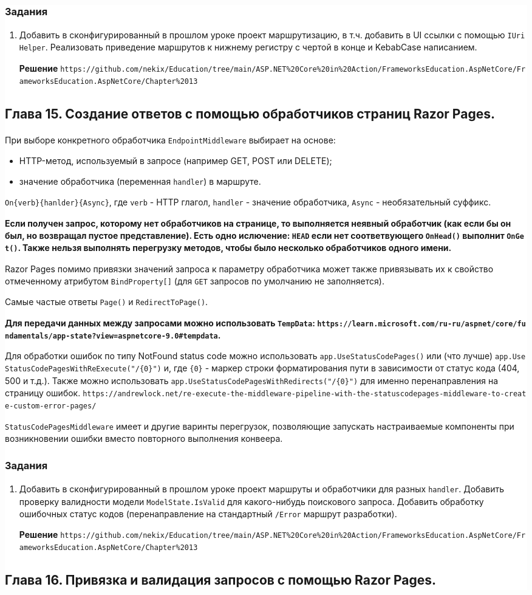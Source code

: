 ### Задания

1. Добавить в сконфигурированный в прошлом уроке проект маршрутизацию, в т.ч. добавить в UI ссылки с помощью `IUriHelper`. Реализовать приведение маршрутов к нижнему регистру с чертой в конце и KebabCase написанием.

    **Решение**
    `https://github.com/nekix/Education/tree/main/ASP.NET%20Core%20in%20Action/FrameworksEducation.AspNetCore/FrameworksEducation.AspNetCore/Chapter%2013`
    
## Глава 15. Создание ответов с помощью обработчиков страниц Razor Pages.

При выборе конкретного обработчика `EndpointMiddleware` выбирает на основе:

* HTTP-метод, используемый в запросе (например GET, POST или DELETE);

* значение обработчика (переменная `handler`) в маршруте.

`On{verb}{hanlder}{Async}`, где `verb` - HTTP глагол, `handler` - значение обработчика, `Async` - необязательный суффикс.

**Если получен запрос, которому нет обработчиков на странице, то выполняется неявный обработчик (как если бы он был, но возвращал пустое представление). Есть одно ислючение: `HEAD` если нет соответвующего `OnHead()` выполнит `OnGet()`. Также нельзя выполнять перегрузку методов, чтобы было несколько обработчиков одного имени.**

Razor Pages помимо привязки значений запроса к параметру обработчика может также привязывать их к свойство отмеченному атрибутом `BindProperty[]` (для `GET` запросов по умолчанию не заполняется).

Самые частые ответы `Page()` и `RedirectToPage()`.

**Для передачи данных между запросами можно использовать `TempData`: `https://learn.microsoft.com/ru-ru/aspnet/core/fundamentals/app-state?view=aspnetcore-9.0#tempdata`.**

Для обработки ошибок по типу NotFound status сode можно использовать `app.UseStatusCodePages()` или (что лучше) `app.UseStatusCodePagesWithReExecute("/{0}")` и, где `{0}` - маркер строки форматирования пути в зависимости от статус кода (404, 500 и т.д.). Также можно использовать `app.UseStatusCodePagesWithRedirects("/{0}")` для именно перенаправления на страницу ошибок. `https://andrewlock.net/re-execute-the-middleware-pipeline-with-the-statuscodepages-middleware-to-create-custom-error-pages/`

`StatusCodePagesMiddleware` имеет и другие варинты перегрузок, позволяющие запускать настраиваемые компоненты при возникновении ошибки вместо повторного выполнения конвеера.

### Задания

1. Добавить в сконфигурированный в прошлом уроке проект маршруты и обработчики для разных `handler`. Добавить проверку валидности модели `ModelState.IsValid` для какого-нибудь поискового запроса. Добавить обработку ошибочных статус кодов (перенаправление на стандартный `/Error` маршрут разработки).

    **Решение**
    `https://github.com/nekix/Education/tree/main/ASP.NET%20Core%20in%20Action/FrameworksEducation.AspNetCore/FrameworksEducation.AspNetCore/Chapter%2013`


## Глава 16. Привязка и валидация запросов с помощью Razor Pages.
